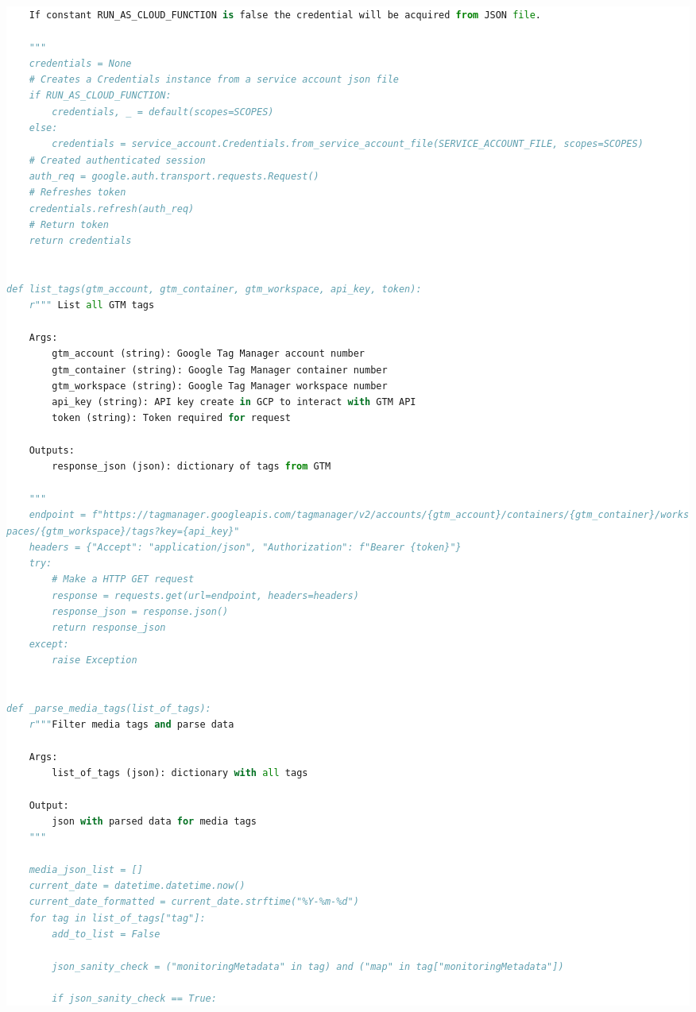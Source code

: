```python
	If constant RUN_AS_CLOUD_FUNCTION is false the credential will be acquired from JSON file.
	
	"""
	credentials = None
	# Creates a Credentials instance from a service account json file
	if RUN_AS_CLOUD_FUNCTION:
		credentials, _ = default(scopes=SCOPES)
	else:
		credentials = service_account.Credentials.from_service_account_file(SERVICE_ACCOUNT_FILE, scopes=SCOPES)
	# Created authenticated session
	auth_req = google.auth.transport.requests.Request()
	# Refreshes token
	credentials.refresh(auth_req)
	# Return token
	return credentials


def list_tags(gtm_account, gtm_container, gtm_workspace, api_key, token):
	r""" List all GTM tags
	
	Args:
		gtm_account (string): Google Tag Manager account number
		gtm_container (string): Google Tag Manager container number
		gtm_workspace (string): Google Tag Manager workspace number
		api_key (string): API key create in GCP to interact with GTM API
		token (string): Token required for request

	Outputs:
		response_json (json): dictionary of tags from GTM

	"""
	endpoint = f"https://tagmanager.googleapis.com/tagmanager/v2/accounts/{gtm_account}/containers/{gtm_container}/workspaces/{gtm_workspace}/tags?key={api_key}"
	headers = {"Accept": "application/json", "Authorization": f"Bearer {token}"}
	try:
		# Make a HTTP GET request
		response = requests.get(url=endpoint, headers=headers)
		response_json = response.json()
		return response_json
	except:
		raise Exception


def _parse_media_tags(list_of_tags):
	r"""Filter media tags and parse data
	
	Args:
		list_of_tags (json): dictionary with all tags
	
	Output:
		json with parsed data for media tags
	"""
	
	media_json_list = []
	current_date = datetime.datetime.now()
	current_date_formatted = current_date.strftime("%Y-%m-%d")
	for tag in list_of_tags["tag"]:
		add_to_list = False
		
		json_sanity_check = ("monitoringMetadata" in tag) and ("map" in tag["monitoringMetadata"])

		if json_sanity_check == True:
```